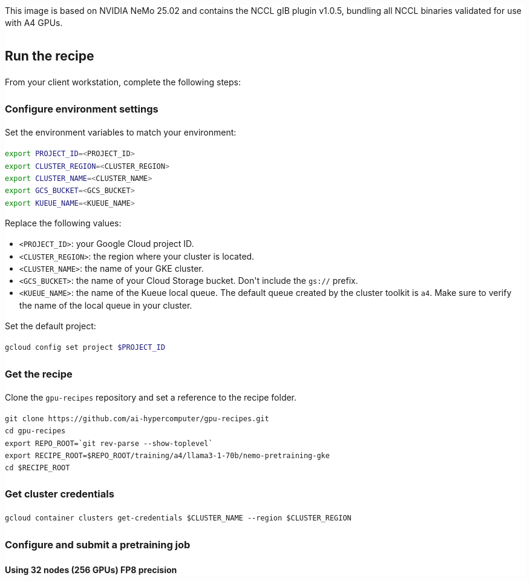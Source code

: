 This image is based on NVIDIA NeMo 25.02 and contains the NCCL gIB plugin
v1.0.5, bundling all NCCL binaries validated for use with A4 GPUs.

## Run the recipe

From your client workstation, complete the following steps:

### Configure environment settings

Set the environment variables to match your environment:

 ```bash
 export PROJECT_ID=<PROJECT_ID>
 export CLUSTER_REGION=<CLUSTER_REGION>
 export CLUSTER_NAME=<CLUSTER_NAME>
 export GCS_BUCKET=<GCS_BUCKET>
 export KUEUE_NAME=<KUEUE_NAME>
 ```

Replace the following values:

 - `<PROJECT_ID>`: your Google Cloud project ID.
 - `<CLUSTER_REGION>`: the region where your cluster is located.
 - `<CLUSTER_NAME>`: the name of your GKE cluster.
 - `<GCS_BUCKET>`: the name of your Cloud Storage bucket. Don't include the `gs://` prefix.
 - `<KUEUE_NAME>`: the name of the Kueue local queue. The default queue created by the cluster toolkit is `a4`. Make sure to verify the name of the local queue in your cluster.

Set the default project:

 ```bash
 gcloud config set project $PROJECT_ID
 ```

### Get the recipe

Clone the `gpu-recipes` repository and set a reference to the recipe folder.

```
git clone https://github.com/ai-hypercomputer/gpu-recipes.git
cd gpu-recipes
export REPO_ROOT=`git rev-parse --show-toplevel`
export RECIPE_ROOT=$REPO_ROOT/training/a4/llama3-1-70b/nemo-pretraining-gke
cd $RECIPE_ROOT
```

### Get cluster credentials

```
gcloud container clusters get-credentials $CLUSTER_NAME --region $CLUSTER_REGION
```

### Configure and submit a pretraining job

#### Using 32 nodes (256 GPUs) FP8 precision
